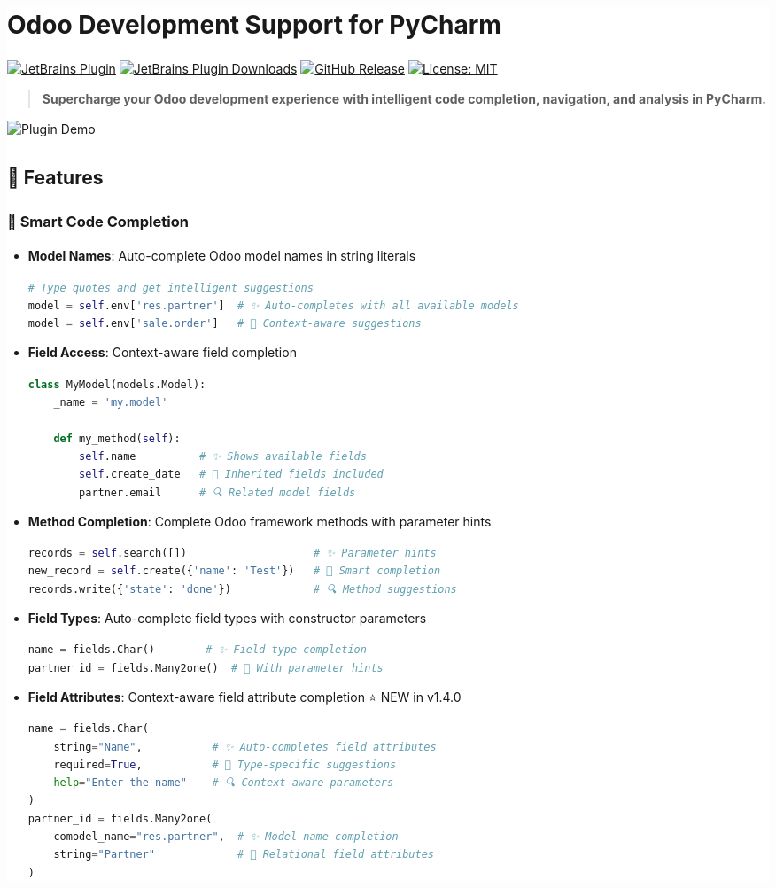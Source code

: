 # Odoo Development Support for PyCharm

[![JetBrains Plugin](https://img.shields.io/jetbrains/plugin/v/PLUGIN_ID.svg)](https://plugins.jetbrains.com/plugin/PLUGIN_ID)
[![JetBrains Plugin Downloads](https://img.shields.io/jetbrains/plugin/d/PLUGIN_ID.svg)](https://plugins.jetbrains.com/plugin/PLUGIN_ID)
[![GitHub Release](https://img.shields.io/github/release/tientv/intellij-odoo-plugin.svg)](https://github.com/tientv/intellij-odoo-plugin/releases)
[![License: MIT](https://img.shields.io/badge/License-MIT-yellow.svg)](https://opensource.org/licenses/MIT)

> **Supercharge your Odoo development experience with intelligent code completion, navigation, and analysis in PyCharm.**

![Plugin Demo](https://raw.githubusercontent.com/tientv/intellij-odoo-plugin/main/docs/images/demo.gif)

## 🌟 Features

### 🎯 **Smart Code Completion**
- **Model Names**: Auto-complete Odoo model names in string literals
  ```python
  # Type quotes and get intelligent suggestions
  model = self.env['res.partner']  # ✨ Auto-completes with all available models
  model = self.env['sale.order']   # 🎯 Context-aware suggestions
  ```

- **Field Access**: Context-aware field completion
  ```python
  class MyModel(models.Model):
      _name = 'my.model'
      
      def my_method(self):
          self.name          # ✨ Shows available fields
          self.create_date   # 🎯 Inherited fields included
          partner.email      # 🔍 Related model fields
  ```

- **Method Completion**: Complete Odoo framework methods with parameter hints
  ```python
  records = self.search([])                    # ✨ Parameter hints
  new_record = self.create({'name': 'Test'})   # 🎯 Smart completion
  records.write({'state': 'done'})             # 🔍 Method suggestions
  ```

- **Field Types**: Auto-complete field types with constructor parameters
  ```python
  name = fields.Char()        # ✨ Field type completion
  partner_id = fields.Many2one()  # 🎯 With parameter hints
  ```

- **Field Attributes**: Context-aware field attribute completion ⭐ NEW in v1.4.0
  ```python
  name = fields.Char(
      string="Name",           # ✨ Auto-completes field attributes
      required=True,           # 🎯 Type-specific suggestions
      help="Enter the name"    # 🔍 Context-aware parameters
  )
  partner_id = fields.Many2one(
      comodel_name="res.partner",  # ✨ Model name completion
      string="Partner"             # 🎯 Relational field attributes
  )
  ```
